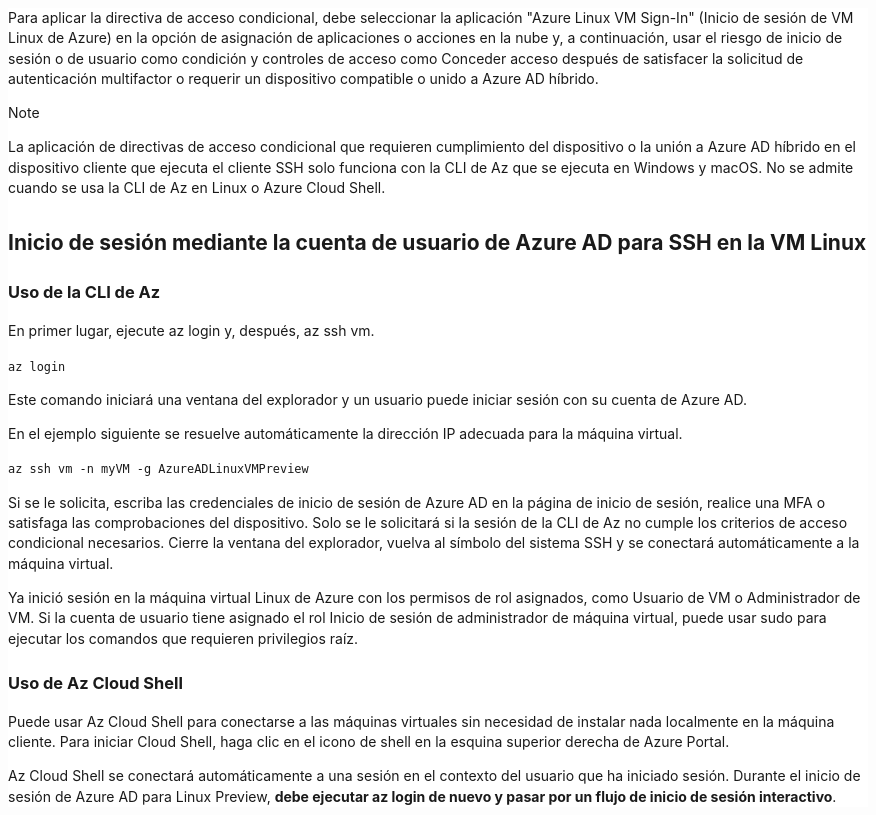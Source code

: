 Para aplicar la directiva de acceso condicional, debe seleccionar la aplicación "Azure Linux VM Sign-In" (Inicio de sesión de VM Linux de Azure) en la opción de asignación de aplicaciones o acciones en la nube y, a continuación, usar el riesgo de inicio de sesión o de usuario como condición y controles de acceso como Conceder acceso después de satisfacer la solicitud de autenticación multifactor o requerir un dispositivo compatible o unido a Azure AD híbrido.

> [!NOTE]
> La aplicación de directivas de acceso condicional que requieren cumplimiento del dispositivo o la unión a Azure AD híbrido en el dispositivo cliente que ejecuta el cliente SSH solo funciona con la CLI de Az que se ejecuta en Windows y macOS. No se admite cuando se usa la CLI de Az en Linux o Azure Cloud Shell.

## <a name="login-using-azure-ad-user-account-to-ssh-into-the-linux-vm"></a>Inicio de sesión mediante la cuenta de usuario de Azure AD para SSH en la VM Linux

### <a name="using-az-cli"></a>Uso de la CLI de Az

En primer lugar, ejecute az login y, después, az ssh vm.

```azurecli
az login 
```

Este comando iniciará una ventana del explorador y un usuario puede iniciar sesión con su cuenta de Azure AD. 

En el ejemplo siguiente se resuelve automáticamente la dirección IP adecuada para la máquina virtual.

```azurecli
az ssh vm -n myVM -g AzureADLinuxVMPreview
```

Si se le solicita, escriba las credenciales de inicio de sesión de Azure AD en la página de inicio de sesión, realice una MFA o satisfaga las comprobaciones del dispositivo. Solo se le solicitará si la sesión de la CLI de Az no cumple los criterios de acceso condicional necesarios. Cierre la ventana del explorador, vuelva al símbolo del sistema SSH y se conectará automáticamente a la máquina virtual.

Ya inició sesión en la máquina virtual Linux de Azure con los permisos de rol asignados, como Usuario de VM o Administrador de VM. Si la cuenta de usuario tiene asignado el rol Inicio de sesión de administrador de máquina virtual, puede usar sudo para ejecutar los comandos que requieren privilegios raíz.

### <a name="using-az-cloud-shell"></a>Uso de Az Cloud Shell

Puede usar Az Cloud Shell para conectarse a las máquinas virtuales sin necesidad de instalar nada localmente en la máquina cliente. Para iniciar Cloud Shell, haga clic en el icono de shell en la esquina superior derecha de Azure Portal.
 
Az Cloud Shell se conectará automáticamente a una sesión en el contexto del usuario que ha iniciado sesión. Durante el inicio de sesión de Azure AD para Linux Preview, **debe ejecutar az login de nuevo y pasar por un flujo de inicio de sesión interactivo**.
